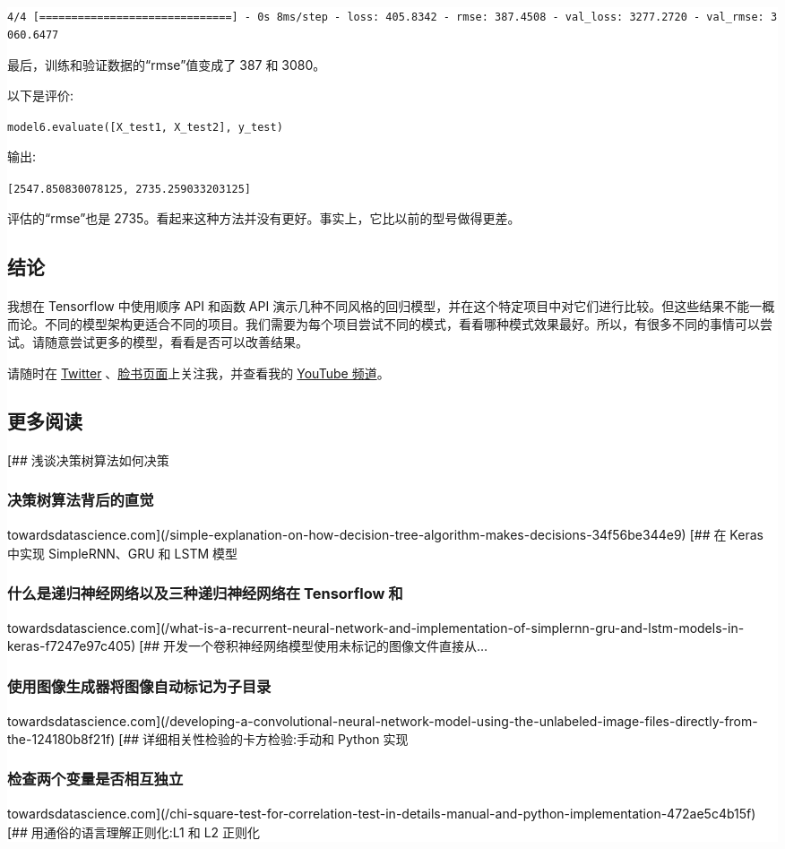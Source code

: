 ```
4/4 [==============================] - 0s 8ms/step - loss: 405.8342 - rmse: 387.4508 - val_loss: 3277.2720 - val_rmse: 3060.6477
```

最后，训练和验证数据的“rmse”值变成了 387 和 3080。

以下是评价:

```
model6.evaluate([X_test1, X_test2], y_test)
```

输出:

```
[2547.850830078125, 2735.259033203125]
```

评估的“rmse”也是 2735。看起来这种方法并没有更好。事实上，它比以前的型号做得更差。

## 结论

我想在 Tensorflow 中使用顺序 API 和函数 API 演示几种不同风格的回归模型，并在这个特定项目中对它们进行比较。但这些结果不能一概而论。不同的模型架构更适合不同的项目。我们需要为每个项目尝试不同的模式，看看哪种模式效果最好。所以，有很多不同的事情可以尝试。请随意尝试更多的模型，看看是否可以改善结果。

请随时在 [Twitter](https://twitter.com/rashida048) 、[脸书页面](https://www.facebook.com/Regenerative-149425692134498)上关注我，并查看我的 [YouTube 频道](https://www.youtube.com/channel/UCzJgOvsJJPCXWytXWuVSeXw)。

## 更多阅读

[](/simple-explanation-on-how-decision-tree-algorithm-makes-decisions-34f56be344e9) [## 浅谈决策树算法如何决策

### 决策树算法背后的直觉

towardsdatascience.com](/simple-explanation-on-how-decision-tree-algorithm-makes-decisions-34f56be344e9) [](/what-is-a-recurrent-neural-network-and-implementation-of-simplernn-gru-and-lstm-models-in-keras-f7247e97c405) [## 在 Keras 中实现 SimpleRNN、GRU 和 LSTM 模型

### 什么是递归神经网络以及三种递归神经网络在 Tensorflow 和

towardsdatascience.com](/what-is-a-recurrent-neural-network-and-implementation-of-simplernn-gru-and-lstm-models-in-keras-f7247e97c405) [](/developing-a-convolutional-neural-network-model-using-the-unlabeled-image-files-directly-from-the-124180b8f21f) [## 开发一个卷积神经网络模型使用未标记的图像文件直接从…

### 使用图像生成器将图像自动标记为子目录

towardsdatascience.com](/developing-a-convolutional-neural-network-model-using-the-unlabeled-image-files-directly-from-the-124180b8f21f) [](/chi-square-test-for-correlation-test-in-details-manual-and-python-implementation-472ae5c4b15f) [## 详细相关性检验的卡方检验:手动和 Python 实现

### 检查两个变量是否相互独立

towardsdatascience.com](/chi-square-test-for-correlation-test-in-details-manual-and-python-implementation-472ae5c4b15f) [](/understanding-regularization-in-plain-language-l1-and-l2-regularization-2991b9c54e9a) [## 用通俗的语言理解正则化:L1 和 L2 正则化
